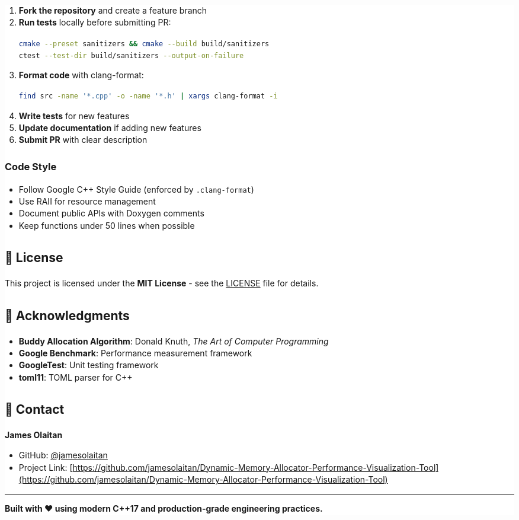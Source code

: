 1. **Fork the repository** and create a feature branch
2. **Run tests** locally before submitting PR:
   ```bash
   cmake --preset sanitizers && cmake --build build/sanitizers
   ctest --test-dir build/sanitizers --output-on-failure
   ```
3. **Format code** with clang-format:
   ```bash
   find src -name '*.cpp' -o -name '*.h' | xargs clang-format -i
   ```
4. **Write tests** for new features
5. **Update documentation** if adding new features
6. **Submit PR** with clear description

### Code Style

- Follow Google C++ Style Guide (enforced by `.clang-format`)
- Use RAII for resource management
- Document public APIs with Doxygen comments
- Keep functions under 50 lines when possible

## 📝 License

This project is licensed under the **MIT License** - see the [LICENSE](LICENSE) file for details.

## 🙏 Acknowledgments

- **Buddy Allocation Algorithm**: Donald Knuth, *The Art of Computer Programming*
- **Google Benchmark**: Performance measurement framework
- **GoogleTest**: Unit testing framework
- **toml11**: TOML parser for C++

## 📧 Contact

**James Olaitan**

- GitHub: [@jamesolaitan](https://github.com/jamesolaitan)
- Project Link: [https://github.com/jamesolaitan/Dynamic-Memory-Allocator-Performance-Visualization-Tool](https://github.com/jamesolaitan/Dynamic-Memory-Allocator-Performance-Visualization-Tool)

---

**Built with ❤️ using modern C++17 and production-grade engineering practices.**
